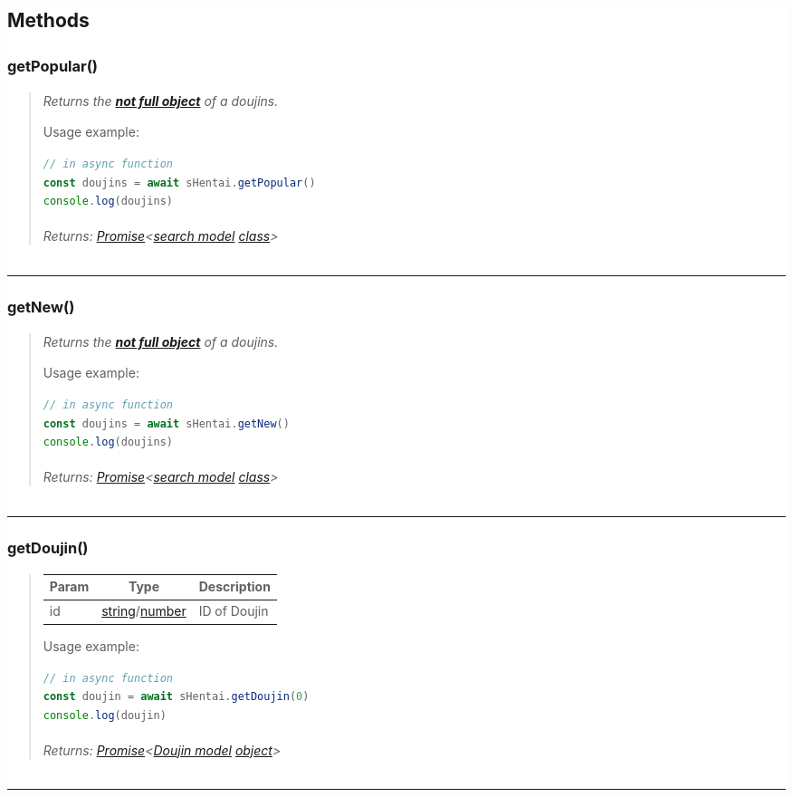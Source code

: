 ## Methods

### getPopular()

> *Returns the **[not full object](#Search-Result)** of a doujins.*
>
> Usage example:
> ```js
> // in async function
> const doujins = await sHentai.getPopular()
> console.log(doujins)
> ```
> 
> ###### *Returns: [Promise](https://developer.mozilla.org/en-US/docs/Web/JavaScript/Reference/Global_Objects/Promise)<[search model](#SearchResult-Class) [class](https://developer.mozilla.org/en-US/docs/Web/JavaScript/Reference/Classes)>*

---

### getNew()

> *Returns the **[not full object](#Search-Result)** of a doujins.*
>
> Usage example:
> ```js
> // in async function
> const doujins = await sHentai.getNew()
> console.log(doujins)
> ```
> 
> ###### *Returns: [Promise](https://developer.mozilla.org/en-US/docs/Web/JavaScript/Reference/Global_Objects/Promise)<[search model](#SearchResult-Class) [class](https://developer.mozilla.org/en-US/docs/Web/JavaScript/Reference/Classes)>*

---

### getDoujin()

> | Param | Type  |     Description     |
> |  ---  |  ---  |         ---         |
> |  id   | [string](https://developer.mozilla.org/en-US/docs/Web/JavaScript/Reference/Global_Objects/String)/[number](https://developer.mozilla.org/en-US/docs/Web/JavaScript/Reference/Global_Objects/Number) | ID of Doujin |
>
> Usage example: 
> ```js
> // in async function
> const doujin = await sHentai.getDoujin(0)
> console.log(doujin)
> ```
>
> ###### *Returns: [Promise](https://developer.mozilla.org/en-US/docs/Web/JavaScript/Reference/Global_Objects/Promise)<[Doujin model](#doujin) [object](https://developer.mozilla.org/en-US/docs/Web/JavaScript/Reference/Global_Objects/Object)>*

---